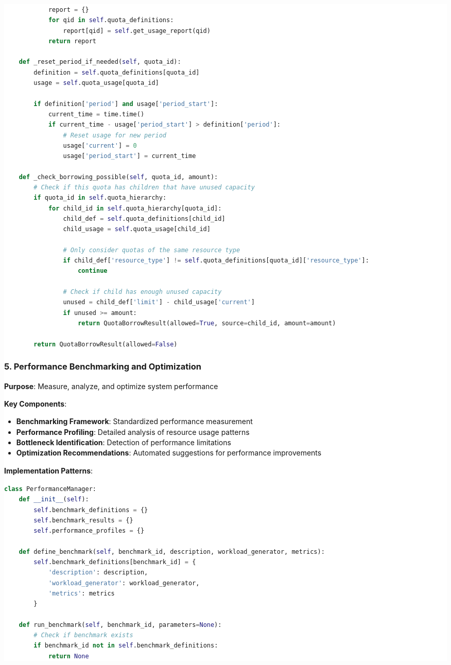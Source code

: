 ```python
            report = {}
            for qid in self.quota_definitions:
                report[qid] = self.get_usage_report(qid)
            return report
            
    def _reset_period_if_needed(self, quota_id):
        definition = self.quota_definitions[quota_id]
        usage = self.quota_usage[quota_id]
        
        if definition['period'] and usage['period_start']:
            current_time = time.time()
            if current_time - usage['period_start'] > definition['period']:
                # Reset usage for new period
                usage['current'] = 0
                usage['period_start'] = current_time
                
    def _check_borrowing_possible(self, quota_id, amount):
        # Check if this quota has children that have unused capacity
        if quota_id in self.quota_hierarchy:
            for child_id in self.quota_hierarchy[quota_id]:
                child_def = self.quota_definitions[child_id]
                child_usage = self.quota_usage[child_id]
                
                # Only consider quotas of the same resource type
                if child_def['resource_type'] != self.quota_definitions[quota_id]['resource_type']:
                    continue
                    
                # Check if child has enough unused capacity
                unused = child_def['limit'] - child_usage['current']
                if unused >= amount:
                    return QuotaBorrowResult(allowed=True, source=child_id, amount=amount)
                    
        return QuotaBorrowResult(allowed=False)
```

### 5. Performance Benchmarking and Optimization

**Purpose**: Measure, analyze, and optimize system performance

**Key Components**:
- **Benchmarking Framework**: Standardized performance measurement
- **Performance Profiling**: Detailed analysis of resource usage patterns
- **Bottleneck Identification**: Detection of performance limitations
- **Optimization Recommendations**: Automated suggestions for performance improvements

**Implementation Patterns**:
```python
class PerformanceManager:
    def __init__(self):
        self.benchmark_definitions = {}
        self.benchmark_results = {}
        self.performance_profiles = {}
        
    def define_benchmark(self, benchmark_id, description, workload_generator, metrics):
        self.benchmark_definitions[benchmark_id] = {
            'description': description,
            'workload_generator': workload_generator,
            'metrics': metrics
        }
        
    def run_benchmark(self, benchmark_id, parameters=None):
        # Check if benchmark exists
        if benchmark_id not in self.benchmark_definitions:
            return None
```